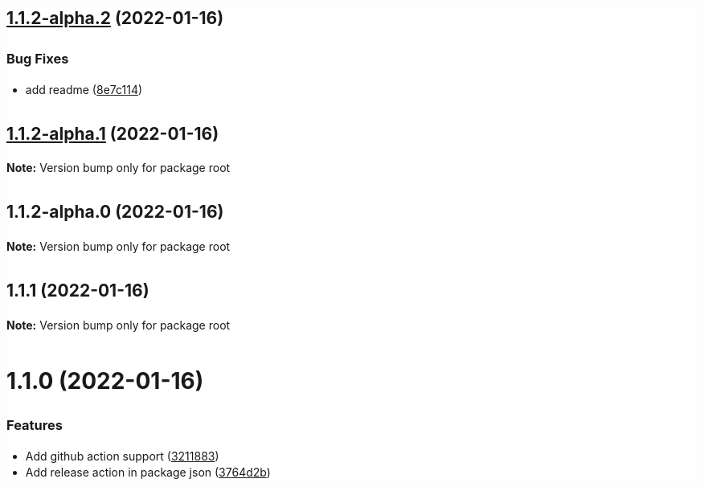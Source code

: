 


## [1.1.2-alpha.2](https://github.com/etherdata-blockchain/packages/compare/v1.1.2-alpha.1...v1.1.2-alpha.2) (2022-01-16)


### Bug Fixes

* add readme ([8e7c114](https://github.com/etherdata-blockchain/packages/commit/8e7c1147322fe9d85020b392f24aadb42fb982b0))





## [1.1.2-alpha.1](https://github.com/etherdata-blockchain/packages/compare/v1.1.2-alpha.0...v1.1.2-alpha.1) (2022-01-16)

**Note:** Version bump only for package root





## 1.1.2-alpha.0 (2022-01-16)

**Note:** Version bump only for package root





## 1.1.1 (2022-01-16)

**Note:** Version bump only for package root





# 1.1.0 (2022-01-16)


### Features

* Add github action support ([3211883](https://github.com/etherdata-blockchain/packages/commit/3211883e667cd448b6cbdf4c9c697cf5286660c2))
* Add release action in package json ([3764d2b](https://github.com/etherdata-blockchain/packages/commit/3764d2bc98911c8b3f6bd5b5b84f9998b6dca3ad))